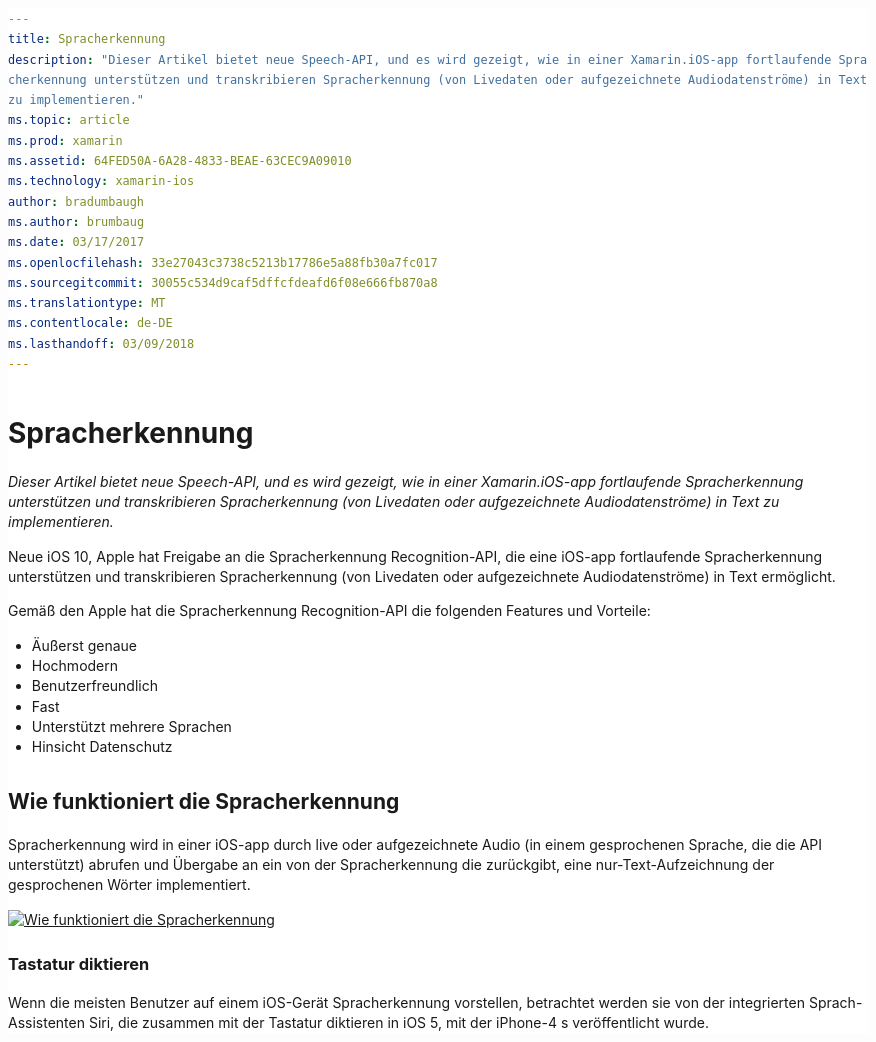 ```yaml
---
title: Spracherkennung
description: "Dieser Artikel bietet neue Speech-API, und es wird gezeigt, wie in einer Xamarin.iOS-app fortlaufende Spracherkennung unterstützen und transkribieren Spracherkennung (von Livedaten oder aufgezeichnete Audiodatenströme) in Text zu implementieren."
ms.topic: article
ms.prod: xamarin
ms.assetid: 64FED50A-6A28-4833-BEAE-63CEC9A09010
ms.technology: xamarin-ios
author: bradumbaugh
ms.author: brumbaug
ms.date: 03/17/2017
ms.openlocfilehash: 33e27043c3738c5213b17786e5a88fb30a7fc017
ms.sourcegitcommit: 30055c534d9caf5dffcfdeafd6f08e666fb870a8
ms.translationtype: MT
ms.contentlocale: de-DE
ms.lasthandoff: 03/09/2018
---
```

# <a name="speech-recognition"></a>Spracherkennung

_Dieser Artikel bietet neue Speech-API, und es wird gezeigt, wie in einer Xamarin.iOS-app fortlaufende Spracherkennung unterstützen und transkribieren Spracherkennung (von Livedaten oder aufgezeichnete Audiodatenströme) in Text zu implementieren._

Neue iOS 10, Apple hat Freigabe an die Spracherkennung Recognition-API, die eine iOS-app fortlaufende Spracherkennung unterstützen und transkribieren Spracherkennung (von Livedaten oder aufgezeichnete Audiodatenströme) in Text ermöglicht.

Gemäß den Apple hat die Spracherkennung Recognition-API die folgenden Features und Vorteile:

- Äußerst genaue
- Hochmodern
- Benutzerfreundlich
- Fast
- Unterstützt mehrere Sprachen
- Hinsicht Datenschutz

## <a name="how-speech-recognition-works"></a>Wie funktioniert die Spracherkennung

Spracherkennung wird in einer iOS-app durch live oder aufgezeichnete Audio (in einem gesprochenen Sprache, die die API unterstützt) abrufen und Übergabe an ein von der Spracherkennung die zurückgibt, eine nur-Text-Aufzeichnung der gesprochenen Wörter implementiert.

[![](speech-images/speech01.png "Wie funktioniert die Spracherkennung")](speech-images/speech01.png#lightbox)

### <a name="keyboard-dictation"></a>Tastatur diktieren

Wenn die meisten Benutzer auf einem iOS-Gerät Spracherkennung vorstellen, betrachtet werden sie von der integrierten Sprach-Assistenten Siri, die zusammen mit der Tastatur diktieren in iOS 5, mit der iPhone-4 s veröffentlicht wurde.
